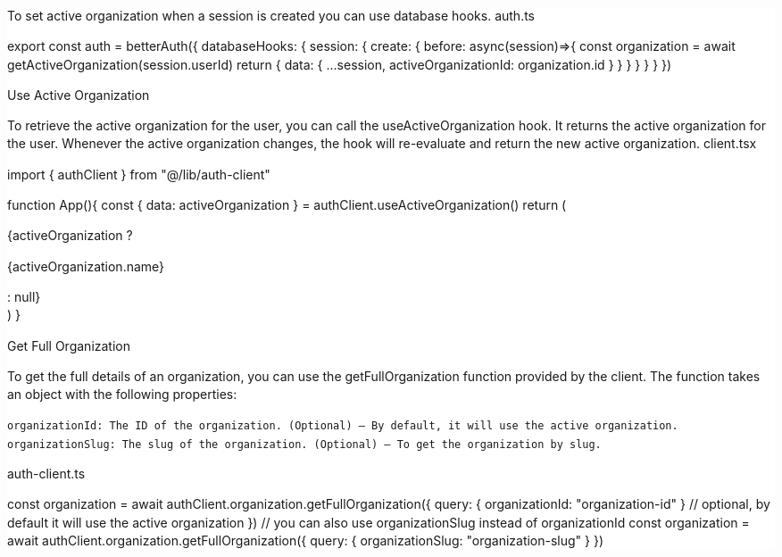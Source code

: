 To set active organization when a session is created you can use database hooks.
auth.ts

export const auth = betterAuth({
databaseHooks: {
session: {
create: {
before: async(session)=>{
const organization = await getActiveOrganization(session.userId)
return {
data: {
...session,
activeOrganizationId: organization.id
}
}
}
}
}
}
})

Use Active Organization

To retrieve the active organization for the user, you can call the useActiveOrganization hook. It returns the active organization for the user. Whenever the active organization changes, the hook will re-evaluate and return the new active organization.
client.tsx

import { authClient } from "@/lib/auth-client"

function App(){
const { data: activeOrganization } = authClient.useActiveOrganization()
return (
<div>
{activeOrganization ? <p>{activeOrganization.name}</p> : null}
</div>
)
}

Get Full Organization

To get the full details of an organization, you can use the getFullOrganization function provided by the client. The function takes an object with the following properties:

    organizationId: The ID of the organization. (Optional) – By default, it will use the active organization.
    organizationSlug: The slug of the organization. (Optional) – To get the organization by slug.

auth-client.ts

const organization = await authClient.organization.getFullOrganization({
query: { organizationId: "organization-id" } // optional, by default it will use the active organization
})
// you can also use organizationSlug instead of organizationId
const organization = await authClient.organization.getFullOrganization({
query: { organizationSlug: "organization-slug" }
})

